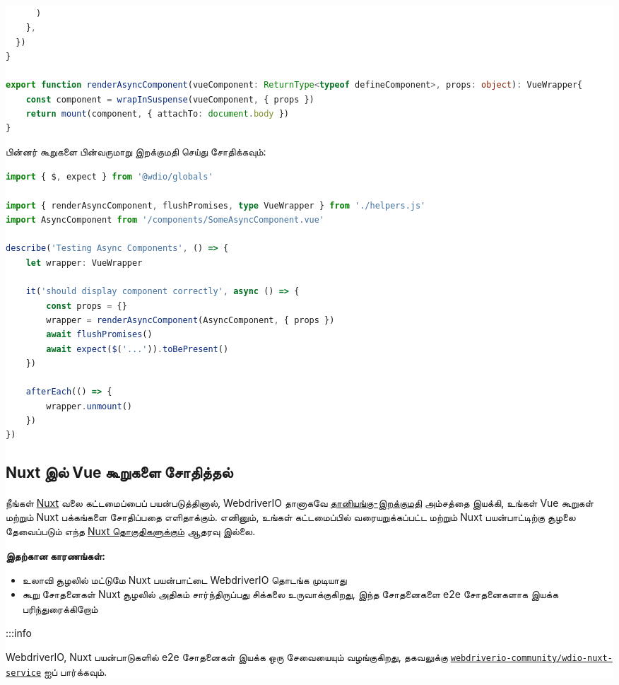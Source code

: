 ```ts
      )
    },
  })
}

export function renderAsyncComponent(vueComponent: ReturnType<typeof defineComponent>, props: object): VueWrapper{
    const component = wrapInSuspense(vueComponent, { props })
    return mount(component, { attachTo: document.body })
}
```

பின்னர் கூறுகளை பின்வருமாறு இறக்குமதி செய்து சோதிக்கவும்:

```ts
import { $, expect } from '@wdio/globals'

import { renderAsyncComponent, flushPromises, type VueWrapper } from './helpers.js'
import AsyncComponent from '/components/SomeAsyncComponent.vue'

describe('Testing Async Components', () => {
    let wrapper: VueWrapper

    it('should display component correctly', async () => {
        const props = {}
        wrapper = renderAsyncComponent(AsyncComponent, { props })
        await flushPromises()
        await expect($('...')).toBePresent()
    })

    afterEach(() => {
        wrapper.unmount()
    })
})
```

## Nuxt இல் Vue கூறுகளை சோதித்தல்

நீங்கள் [Nuxt](https://nuxt.com/) வலை கட்டமைப்பைப் பயன்படுத்தினால், WebdriverIO தானாகவே [தானியங்கு-இறக்குமதி](https://nuxt.com/docs/guide/concepts/auto-imports) அம்சத்தை இயக்கி, உங்கள் Vue கூறுகள் மற்றும் Nuxt பக்கங்களை சோதிப்பதை எளிதாக்கும். எனினும், உங்கள் கட்டமைப்பில் வரையறுக்கப்பட்ட மற்றும் Nuxt பயன்பாட்டிற்கு சூழலை தேவைப்படும் எந்த [Nuxt தொகுதிகளுக்கும்](https://nuxt.com/modules) ஆதரவு இல்லை.

__இதற்கான காரணங்கள்:__
- உலாவி சூழலில் மட்டுமே Nuxt பயன்பாட்டை WebdriverIO தொடங்க முடியாது
- கூறு சோதனைகள் Nuxt சூழலில் அதிகம் சார்ந்திருப்பது சிக்கலை உருவாக்குகிறது, இந்த சோதனைகளை e2e சோதனைகளாக இயக்க பரிந்துரைக்கிறோம்

:::info

WebdriverIO, Nuxt பயன்பாடுகளில் e2e சோதனைகள் இயக்க ஒரு சேவையையும் வழங்குகிறது, தகவலுக்கு [`webdriverio-community/wdio-nuxt-service`](https://github.com/webdriverio-community/wdio-nuxt-service) ஐப் பார்க்கவும்.

